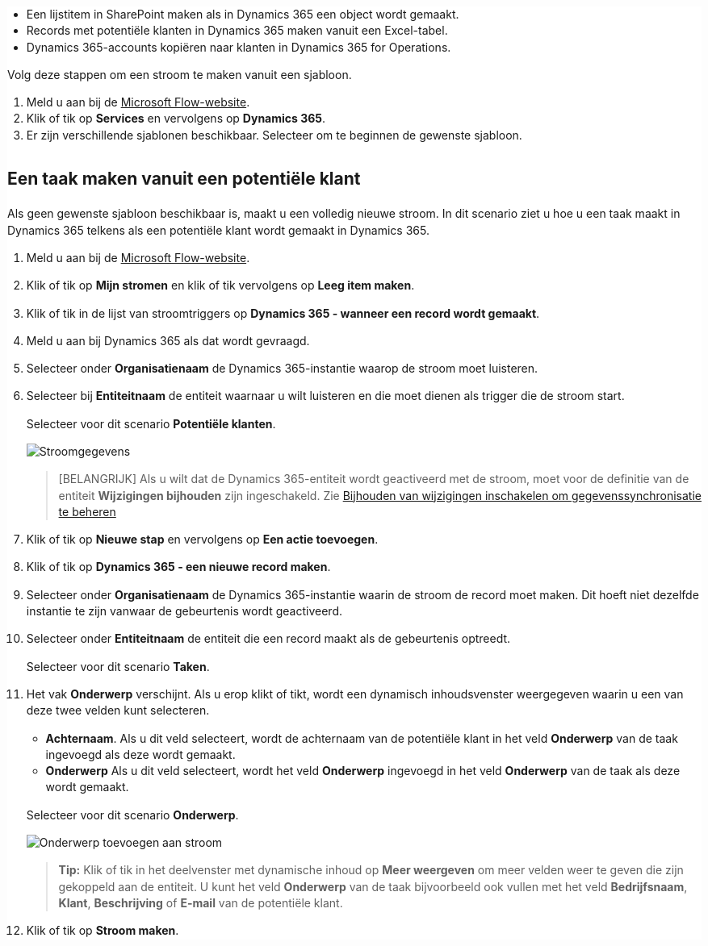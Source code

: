 * Een lijstitem in SharePoint maken als in Dynamics 365 een object wordt gemaakt.
* Records met potentiële klanten in Dynamics 365 maken vanuit een Excel-tabel.
* Dynamics 365-accounts kopiëren naar klanten in Dynamics 365 for Operations.

Volg deze stappen om een stroom te maken vanuit een sjabloon.

1. Meld u aan bij de [Microsoft Flow-website](https://flow.microsoft.com/).
2. Klik of tik op **Services** en vervolgens op **Dynamics 365**.
3. Er zijn verschillende sjablonen beschikbaar. Selecteer om te beginnen de gewenste sjabloon.

## <a name="create-a-task-from-a-lead"></a>Een taak maken vanuit een potentiële klant
Als geen gewenste sjabloon beschikbaar is, maakt u een volledig nieuwe stroom. In dit scenario ziet u hoe u een taak maakt in Dynamics 365 telkens als een potentiële klant wordt gemaakt in Dynamics 365.

1. Meld u aan bij de [Microsoft Flow-website](https://flow.microsoft.com/).
2. Klik of tik op **Mijn stromen** en klik of tik vervolgens op **Leeg item maken**.
3. Klik of tik in de lijst van stroomtriggers op **Dynamics 365 - wanneer een record wordt gemaakt**.
4. Meld u aan bij Dynamics 365 als dat wordt gevraagd.
5. Selecteer onder **Organisatienaam** de Dynamics 365-instantie waarop de stroom moet luisteren.
6. Selecteer bij **Entiteitnaam** de entiteit waarnaar u wilt luisteren en die moet dienen als trigger die de stroom start.
   
     Selecteer voor dit scenario **Potentiële klanten**.
   
    ![Stroomgegevens](./media/connection-dynamics365/flow-details.png)
    > [BELANGRIJK] Als u wilt dat de Dynamics 365-entiteit wordt geactiveerd met de stroom, moet voor de definitie van de entiteit **Wijzigingen bijhouden** zijn ingeschakeld. Zie [Bijhouden van wijzigingen inschakelen om gegevenssynchronisatie te beheren](https://docs.microsoft.com/dynamics365/customer-engagement/admin/enable-change-tracking-control-data-synchronization)
    
7. Klik of tik op **Nieuwe stap** en vervolgens op **Een actie toevoegen**.
8. Klik of tik op **Dynamics 365 - een nieuwe record maken**.
9. Selecteer onder **Organisatienaam** de Dynamics 365-instantie waarin de stroom de record moet maken. Dit hoeft niet dezelfde instantie te zijn vanwaar de gebeurtenis wordt geactiveerd.
10. Selecteer onder **Entiteitnaam** de entiteit die een record maakt als de gebeurtenis optreedt.
    
     Selecteer voor dit scenario **Taken**.
11. Het vak **Onderwerp** verschijnt. Als u erop klikt of tikt, wordt een dynamisch inhoudsvenster weergegeven waarin u een van deze twee velden kunt selecteren.
    
    * **Achternaam**. Als u dit veld selecteert, wordt de achternaam van de potentiële klant in het veld **Onderwerp** van de taak ingevoegd als deze wordt gemaakt.
    * **Onderwerp** Als u dit veld selecteert, wordt het veld **Onderwerp** ingevoegd in het veld **Onderwerp** van de taak als deze wordt gemaakt.
    
    Selecteer voor dit scenario **Onderwerp**.
    
    ![Onderwerp toevoegen aan stroom](./media/connection-dynamics365/flow-addtopic.png)
    
    > **Tip:** Klik of tik in het deelvenster met dynamische inhoud op **Meer weergeven** om meer velden weer te geven die zijn gekoppeld aan de entiteit. U kunt het veld **Onderwerp** van de taak bijvoorbeeld ook vullen met het veld **Bedrijfsnaam**, **Klant**, **Beschrijving** of **E-mail** van de potentiële klant.
    > 
    > 
12. Klik of tik op **Stroom maken**.
